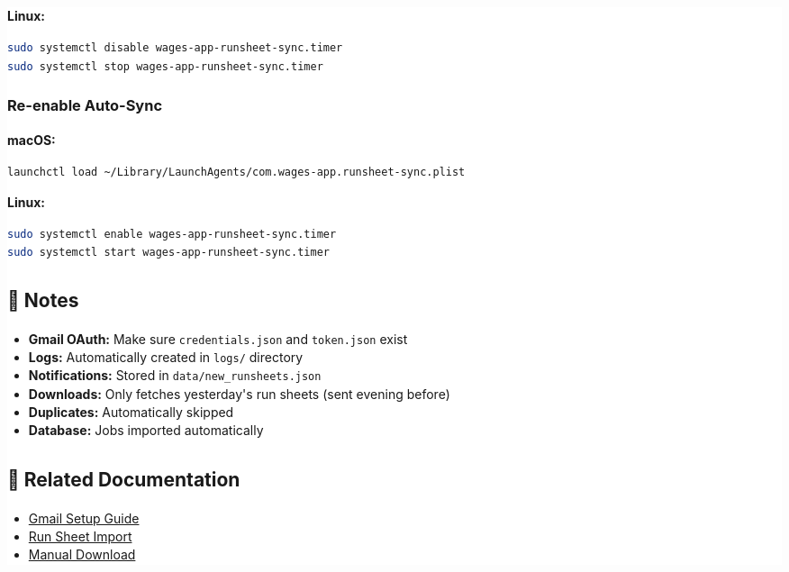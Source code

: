 **Linux:**
```bash
sudo systemctl disable wages-app-runsheet-sync.timer
sudo systemctl stop wages-app-runsheet-sync.timer
```

### Re-enable Auto-Sync

**macOS:**
```bash
launchctl load ~/Library/LaunchAgents/com.wages-app.runsheet-sync.plist
```

**Linux:**
```bash
sudo systemctl enable wages-app-runsheet-sync.timer
sudo systemctl start wages-app-runsheet-sync.timer
```

## 📝 Notes

- **Gmail OAuth:** Make sure `credentials.json` and `token.json` exist
- **Logs:** Automatically created in `logs/` directory
- **Notifications:** Stored in `data/new_runsheets.json`
- **Downloads:** Only fetches yesterday's run sheets (sent evening before)
- **Duplicates:** Automatically skipped
- **Database:** Jobs imported automatically

## 🔗 Related Documentation

- [Gmail Setup Guide](GMAIL_SETUP.md)
- [Run Sheet Import](../scripts/import_run_sheets.py)
- [Manual Download](../scripts/download_runsheets_gmail.py)
